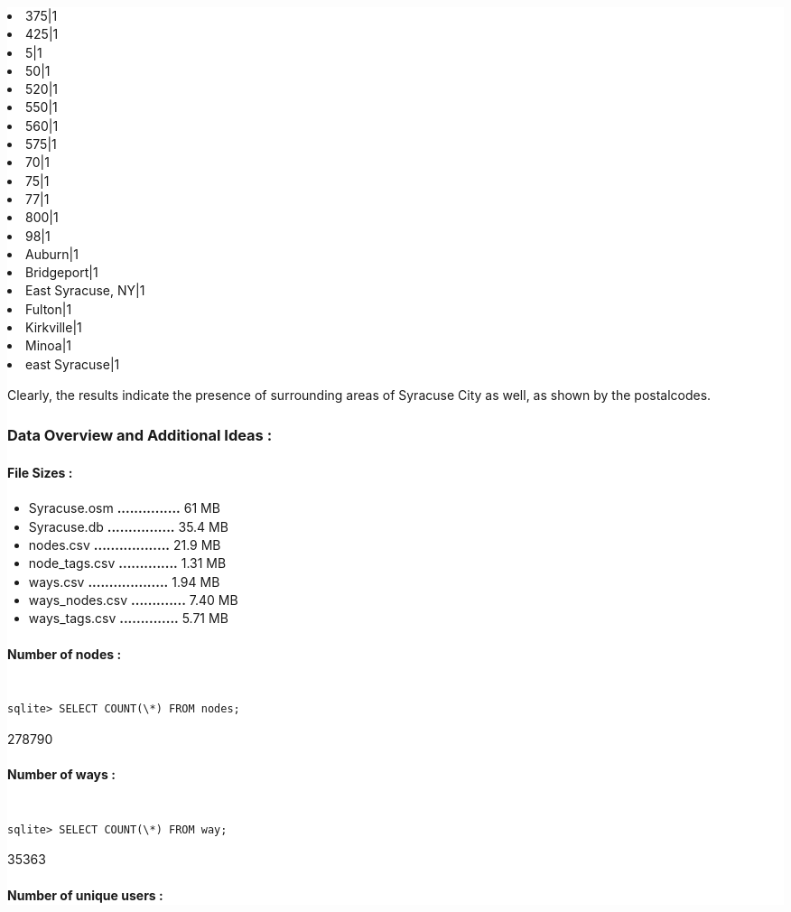 <li>375|1</li>
<li>425|1</li>
<li>5|1</li>
<li>50|1</li>
<li>520|1</li>
<li>550|1</li>
<li>560|1</li>
<li>575|1</li>
<li>70|1</li>
<li>75|1</li>
<li>77|1</li>
<li>800|1</li>
<li>98|1</li>
<li>Auburn|1</li>
<li>Bridgeport|1</li>
<li>East Syracuse, NY|1</li>
<li>Fulton|1</li>
<li>Kirkville|1</li>
<li>Minoa|1</li>
<li>east Syracuse|1</li>
</ul>


Clearly, the results indicate the presence of surrounding areas of Syracuse City as well, as shown by the postalcodes.

### Data Overview and Additional Ideas :

#### File Sizes :

* Syracuse.osm **...............** 61 MB
* Syracuse.db **................** 35.4 MB
* nodes.csv **..................** 21.9 MB
* node_tags.csv **..............** 1.31 MB
* ways.csv **...................** 1.94 MB
* ways_nodes.csv **.............** 7.40 MB
* ways_tags.csv **..............** 5.71 MB

#### Number of nodes :

<code>
sqlite> SELECT COUNT(\*) FROM nodes;
</code>

278790

#### Number of ways :

<code>
sqlite> SELECT COUNT(\*) FROM way;
</code>

35363

#### Number of unique users :
